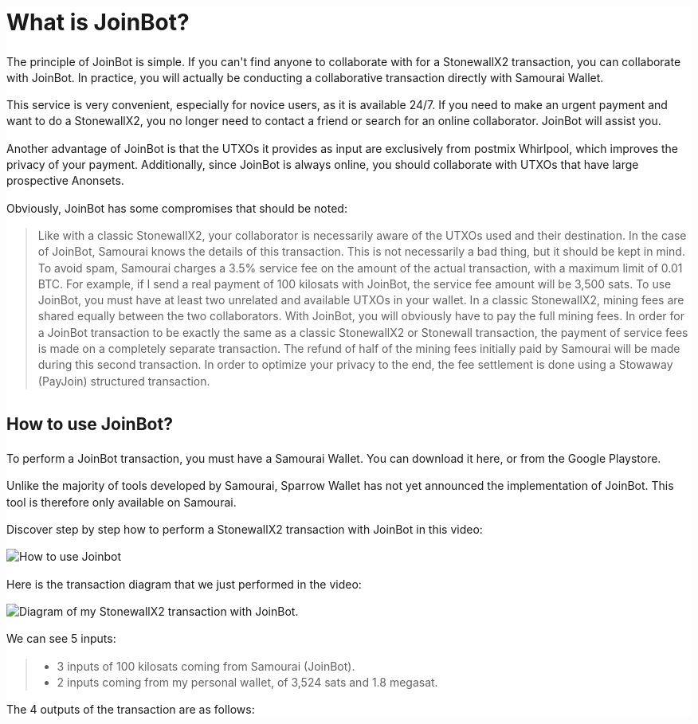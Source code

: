 # What is JoinBot?

The principle of JoinBot is simple. If you can't find anyone to collaborate with for a StonewallX2 transaction, you can collaborate with JoinBot. In practice, you will actually be conducting a collaborative transaction directly with Samourai Wallet.

This service is very convenient, especially for novice users, as it is available 24/7. If you need to make an urgent payment and want to do a StonewallX2, you no longer need to contact a friend or search for an online collaborator. JoinBot will assist you.

Another advantage of JoinBot is that the UTXOs it provides as input are exclusively from postmix Whirlpool, which improves the privacy of your payment. Additionally, since JoinBot is always online, you should collaborate with UTXOs that have large prospective Anonsets.

Obviously, JoinBot has some compromises that should be noted:

> Like with a classic StonewallX2, your collaborator is necessarily aware of the UTXOs used and their destination. In the case of JoinBot, Samourai knows the details of this transaction. This is not necessarily a bad thing, but it should be kept in mind.
> To avoid spam, Samourai charges a 3.5% service fee on the amount of the actual transaction, with a maximum limit of 0.01 BTC. For example, if I send a real payment of 100 kilosats with JoinBot, the service fee amount will be 3,500 sats.
> To use JoinBot, you must have at least two unrelated and available UTXOs in your wallet.
> In a classic StonewallX2, mining fees are shared equally between the two collaborators. With JoinBot, you will obviously have to pay the full mining fees.
> In order for a JoinBot transaction to be exactly the same as a classic StonewallX2 or Stonewall transaction, the payment of service fees is made on a completely separate transaction. The refund of half of the mining fees initially paid by Samourai will be made during this second transaction. In order to optimize your privacy to the end, the fee settlement is done using a Stowaway (PayJoin) structured transaction.

## How to use JoinBot?

To perform a JoinBot transaction, you must have a Samourai Wallet. You can download it here, or from the Google Playstore.

Unlike the majority of tools developed by Samourai, Sparrow Wallet has not yet announced the implementation of JoinBot. This tool is therefore only available on Samourai.

Discover step by step how to perform a StonewallX2 transaction with JoinBot in this video:

![How to use Joinbot](https://youtu.be/80MoMz2Ne5g)

Here is the transaction diagram that we just performed in the video:

![Diagram of my StonewallX2 transaction with JoinBot.](assets/3.webp)

We can see 5 inputs:

> - 3 inputs of 100 kilosats coming from Samourai (JoinBot).
> - 2 inputs coming from my personal wallet, of 3,524 sats and 1.8 megasat.

The 4 outputs of the transaction are as follows:
